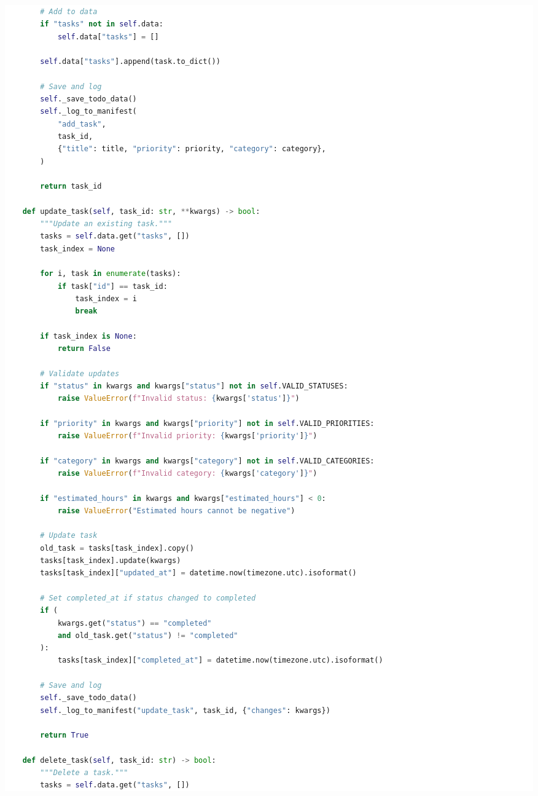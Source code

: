 ```python
        # Add to data
        if "tasks" not in self.data:
            self.data["tasks"] = []

        self.data["tasks"].append(task.to_dict())

        # Save and log
        self._save_todo_data()
        self._log_to_manifest(
            "add_task",
            task_id,
            {"title": title, "priority": priority, "category": category},
        )

        return task_id

    def update_task(self, task_id: str, **kwargs) -> bool:
        """Update an existing task."""
        tasks = self.data.get("tasks", [])
        task_index = None

        for i, task in enumerate(tasks):
            if task["id"] == task_id:
                task_index = i
                break

        if task_index is None:
            return False

        # Validate updates
        if "status" in kwargs and kwargs["status"] not in self.VALID_STATUSES:
            raise ValueError(f"Invalid status: {kwargs['status']}")

        if "priority" in kwargs and kwargs["priority"] not in self.VALID_PRIORITIES:
            raise ValueError(f"Invalid priority: {kwargs['priority']}")

        if "category" in kwargs and kwargs["category"] not in self.VALID_CATEGORIES:
            raise ValueError(f"Invalid category: {kwargs['category']}")

        if "estimated_hours" in kwargs and kwargs["estimated_hours"] < 0:
            raise ValueError("Estimated hours cannot be negative")

        # Update task
        old_task = tasks[task_index].copy()
        tasks[task_index].update(kwargs)
        tasks[task_index]["updated_at"] = datetime.now(timezone.utc).isoformat()

        # Set completed_at if status changed to completed
        if (
            kwargs.get("status") == "completed"
            and old_task.get("status") != "completed"
        ):
            tasks[task_index]["completed_at"] = datetime.now(timezone.utc).isoformat()

        # Save and log
        self._save_todo_data()
        self._log_to_manifest("update_task", task_id, {"changes": kwargs})

        return True

    def delete_task(self, task_id: str) -> bool:
        """Delete a task."""
        tasks = self.data.get("tasks", [])
```